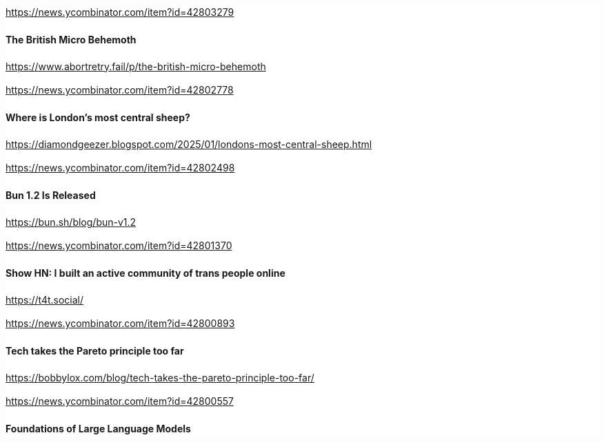 <span style="color: black!50"><https://news.ycombinator.com/item?id=42803279></span>

</div>

<div class="minipage">

#### The British Micro Behemoth

<span style="color: blue!80!green"><https://www.abortretry.fail/p/the-british-micro-behemoth></span>

<span style="color: black!50"><https://news.ycombinator.com/item?id=42802778></span>

</div>

<div class="minipage">

#### Where is London’s most central sheep?

<span style="color: blue!80!green"><https://diamondgeezer.blogspot.com/2025/01/londons-most-central-sheep.html></span>

<span style="color: black!50"><https://news.ycombinator.com/item?id=42802498></span>

</div>

<div class="minipage">

#### Bun 1.2 Is Released

<span style="color: blue!80!green"><https://bun.sh/blog/bun-v1.2></span>

<span style="color: black!50"><https://news.ycombinator.com/item?id=42801370></span>

</div>

<div class="minipage">

#### Show HN: I built an active community of trans people online

<span style="color: blue!80!green"><https://t4t.social/></span>

<span style="color: black!50"><https://news.ycombinator.com/item?id=42800893></span>

</div>

<div class="minipage">

#### Tech takes the Pareto principle too far

<span style="color: blue!80!green"><https://bobbylox.com/blog/tech-takes-the-pareto-principle-too-far/></span>

<span style="color: black!50"><https://news.ycombinator.com/item?id=42800557></span>

</div>

<div class="minipage">

#### Foundations of Large Language Models
